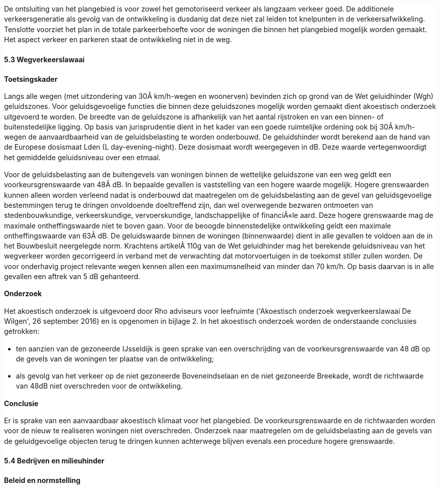 De ontsluiting van het plangebied is voor zowel het gemotoriseerd verkeer als langzaam verkeer goed. De additionele verkeersgeneratie als gevolg van de ontwikkeling is dusdanig dat deze niet zal leiden tot knelpunten in de verkeersafwikkeling. Tenslotte voorziet het plan in de totale parkeerbehoefte voor de woningen die binnen het plangebied mogelijk worden gemaakt. Het aspect verkeer en parkeren staat de ontwikkeling niet in de weg.

#### 5\.3 Wegverkeerslawaai

**Toetsingskader**

Langs alle wegen (met uitzondering van 30Â km/h\-wegen en woonerven) bevinden zich op grond van de Wet geluidhinder (Wgh) geluidszones. Voor geluidsgevoelige functies die binnen deze geluidszones mogelijk worden gemaakt dient akoestisch onderzoek uitgevoerd te worden. De breedte van de geluidszone is afhankelijk van het aantal rijstroken en van een binnen\- of buitenstedelijke ligging. Op basis van jurisprudentie dient in het kader van een goede ruimtelijke ordening ook bij 30Â km/h\-wegen de aanvaardbaarheid van de geluidsbelasting te worden onderbouwd. De geluidshinder wordt berekend aan de hand van de Europese dosismaat Lden (L day\-evening\-night). Deze dosismaat wordt weergegeven in dB. Deze waarde vertegenwoordigt het gemiddelde geluidsniveau over een etmaal.

Voor de geluidsbelasting aan de buitengevels van woningen binnen de wettelijke geluidszone van een weg geldt een voorkeursgrenswaarde van 48Â dB. In bepaalde gevallen is vaststelling van een hogere waarde mogelijk. Hogere grenswaarden kunnen alleen worden verleend nadat is onderbouwd dat maatregelen om de geluidsbelasting aan de gevel van geluidsgevoelige bestemmingen terug te dringen onvoldoende doeltreffend zijn, dan wel overwegende bezwaren ontmoeten van stedenbouwkundige, verkeerskundige, vervoerskundige, landschappelijke of financiÃ«le aard. Deze hogere grenswaarde mag de maximale ontheffingswaarde niet te boven gaan. Voor de beoogde binnenstedelijke ontwikkeling geldt een maximale ontheffingswaarde van 63Â dB. De geluidswaarde binnen de woningen (binnenwaarde) dient in alle gevallen te voldoen aan de in het Bouwbesluit neergelegde norm. Krachtens artikelÂ 110g van de Wet geluidhinder mag het berekende geluidsniveau van het wegverkeer worden gecorrigeerd in verband met de verwachting dat motorvoertuigen in de toekomst stiller zullen worden. De voor onderhavig project relevante wegen kennen allen een maximumsnelheid van minder dan 70 km/h. Op basis daarvan is in alle gevallen een aftrek van 5 dB gehanteerd.

**Onderzoek**

Het akoestisch onderzoek is uitgevoerd door Rho adviseurs voor leefruimte ('Akoestisch onderzoek wegverkeerslawaai De Wilgen', 26 september 2016\) en is opgenomen in bijlage 2. In het akoestisch onderzoek worden de onderstaande conclusies getrokken:

* ten aanzien van de gezoneerde IJsseldijk is geen sprake van een overschrijding van de voorkeursgrenswaarde van 48 dB op de gevels van de woningen ter plaatse van de ontwikkeling;

* als gevolg van het verkeer op de niet gezoneerde Boveneindselaan en de niet gezoneerde Breekade, wordt de richtwaarde van 48dB niet overschreden voor de ontwikkeling.

**Conclusie**

Er is sprake van een aanvaardbaar akoestisch klimaat voor het plangebied. De voorkeursgrenswaarde en de richtwaarden worden voor de nieuw te realiseren woningen niet overschreden. Onderzoek naar maatregelen om de geluidsbelasting aan de gevels van de geluidgevoelige objecten terug te dringen kunnen achterwege blijven evenals een procedure hogere grenswaarde.

#### 5\.4 Bedrijven en milieuhinder

**Beleid en normstelling**
